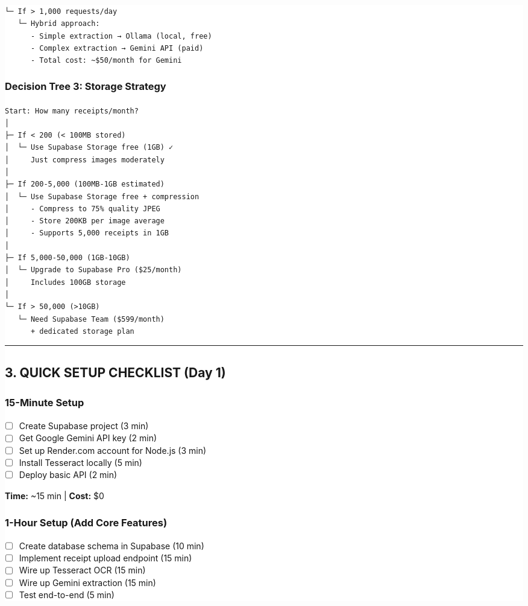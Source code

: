 ```
└─ If > 1,000 requests/day
   └─ Hybrid approach:
      - Simple extraction → Ollama (local, free)
      - Complex extraction → Gemini API (paid)
      - Total cost: ~$50/month for Gemini
```

### Decision Tree 3: Storage Strategy

```
Start: How many receipts/month?
│
├─ If < 200 (< 100MB stored)
│  └─ Use Supabase Storage free (1GB) ✓
│     Just compress images moderately
│
├─ If 200-5,000 (100MB-1GB estimated)
│  └─ Use Supabase Storage free + compression
│     - Compress to 75% quality JPEG
│     - Store 200KB per image average
│     - Supports 5,000 receipts in 1GB
│
├─ If 5,000-50,000 (1GB-10GB)
│  └─ Upgrade to Supabase Pro ($25/month)
│     Includes 100GB storage
│
└─ If > 50,000 (>10GB)
   └─ Need Supabase Team ($599/month)
      + dedicated storage plan
```

---

## 3. QUICK SETUP CHECKLIST (Day 1)

### 15-Minute Setup
- [ ] Create Supabase project (3 min)
- [ ] Get Google Gemini API key (2 min)
- [ ] Set up Render.com account for Node.js (3 min)
- [ ] Install Tesseract locally (5 min)
- [ ] Deploy basic API (2 min)

**Time:** ~15 min | **Cost:** $0

### 1-Hour Setup (Add Core Features)
- [ ] Create database schema in Supabase (10 min)
- [ ] Implement receipt upload endpoint (15 min)
- [ ] Wire up Tesseract OCR (15 min)
- [ ] Wire up Gemini extraction (15 min)
- [ ] Test end-to-end (5 min)
